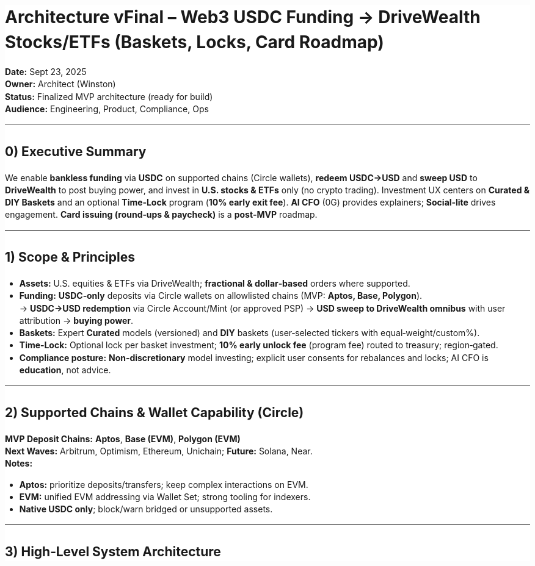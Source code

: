# Architecture vFinal – Web3 USDC Funding → DriveWealth Stocks/ETFs (Baskets, Locks, Card Roadmap)

**Date:** Sept 23, 2025\
**Owner:** Architect (Winston)\
**Status:** Finalized MVP architecture (ready for build)\
**Audience:** Engineering, Product, Compliance, Ops

---

## 0) Executive Summary

We enable **bankless funding** via **USDC** on supported chains (Circle wallets), **redeem USDC→USD** and **sweep USD** to **DriveWealth** to post buying power, and invest in **U.S. stocks & ETFs** only (no crypto trading). Investment UX centers on **Curated & DIY Baskets** and an optional **Time‑Lock** program (**10% early exit fee**). **AI CFO** (0G) provides explainers; **Social‑lite** drives engagement. **Card issuing (round‑ups & paycheck)** is a **post‑MVP** roadmap.

---

## 1) Scope & Principles

- **Assets:** U.S. equities & ETFs via DriveWealth; **fractional & dollar‑based** orders where supported.
- **Funding:** **USDC‑only** deposits via Circle wallets on allowlisted chains (MVP: **Aptos, Base, Polygon**).\
  → **USDC→USD redemption** via Circle Account/Mint (or approved PSP) → **USD sweep to DriveWealth omnibus** with user attribution → **buying power**.
- **Baskets:** Expert **Curated** models (versioned) and **DIY** baskets (user‑selected tickers with equal‑weight/custom%).
- **Time‑Lock:** Optional lock per basket investment; **10% early unlock fee** (program fee) routed to treasury; region‑gated.
- **Compliance posture:** **Non‑discretionary** model investing; explicit user consents for rebalances and locks; AI CFO is **education**, not advice.

---

## 2) Supported Chains & Wallet Capability (Circle)

**MVP Deposit Chains:** **Aptos**, **Base (EVM)**, **Polygon (EVM)**\
**Next Waves:** Arbitrum, Optimism, Ethereum, Unichain; **Future:** Solana, Near.\
**Notes:**

- **Aptos:** prioritize deposits/transfers; keep complex interactions on EVM.
- **EVM:** unified EVM addressing via Wallet Set; strong tooling for indexers.
- **Native USDC only**; block/warn bridged or unsupported assets.

---

## 3) High‑Level System Architecture
